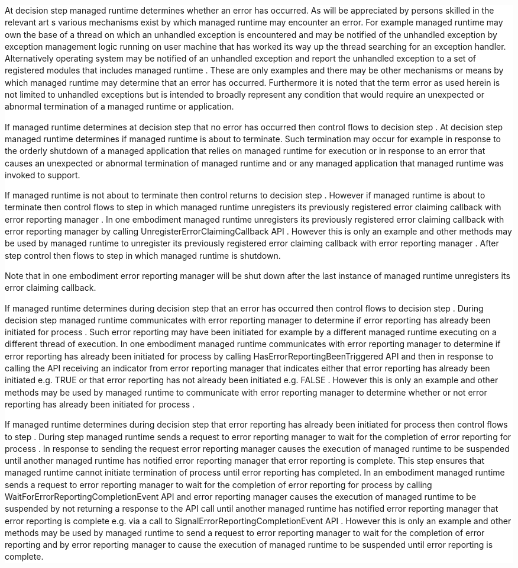 At decision step managed runtime determines whether an error has occurred. As will be appreciated by persons skilled in the relevant art s various mechanisms exist by which managed runtime may encounter an error. For example managed runtime may own the base of a thread on which an unhandled exception is encountered and may be notified of the unhandled exception by exception management logic running on user machine that has worked its way up the thread searching for an exception handler. Alternatively operating system may be notified of an unhandled exception and report the unhandled exception to a set of registered modules that includes managed runtime . These are only examples and there may be other mechanisms or means by which managed runtime may determine that an error has occurred. Furthermore it is noted that the term error as used herein is not limited to unhandled exceptions but is intended to broadly represent any condition that would require an unexpected or abnormal termination of a managed runtime or application.

If managed runtime determines at decision step that no error has occurred then control flows to decision step . At decision step managed runtime determines if managed runtime is about to terminate. Such termination may occur for example in response to the orderly shutdown of a managed application that relies on managed runtime for execution or in response to an error that causes an unexpected or abnormal termination of managed runtime and or any managed application that managed runtime was invoked to support.

If managed runtime is not about to terminate then control returns to decision step . However if managed runtime is about to terminate then control flows to step in which managed runtime unregisters its previously registered error claiming callback with error reporting manager . In one embodiment managed runtime unregisters its previously registered error claiming callback with error reporting manager by calling UnregisterErrorClaimingCallback API . However this is only an example and other methods may be used by managed runtime to unregister its previously registered error claiming callback with error reporting manager . After step control then flows to step in which managed runtime is shutdown.

Note that in one embodiment error reporting manager will be shut down after the last instance of managed runtime unregisters its error claiming callback.

If managed runtime determines during decision step that an error has occurred then control flows to decision step . During decision step managed runtime communicates with error reporting manager to determine if error reporting has already been initiated for process . Such error reporting may have been initiated for example by a different managed runtime executing on a different thread of execution. In one embodiment managed runtime communicates with error reporting manager to determine if error reporting has already been initiated for process by calling HasErrorReportingBeenTriggered API and then in response to calling the API receiving an indicator from error reporting manager that indicates either that error reporting has already been initiated e.g. TRUE or that error reporting has not already been initiated e.g. FALSE . However this is only an example and other methods may be used by managed runtime to communicate with error reporting manager to determine whether or not error reporting has already been initiated for process .

If managed runtime determines during decision step that error reporting has already been initiated for process then control flows to step . During step managed runtime sends a request to error reporting manager to wait for the completion of error reporting for process . In response to sending the request error reporting manager causes the execution of managed runtime to be suspended until another managed runtime has notified error reporting manager that error reporting is complete. This step ensures that managed runtime cannot initiate termination of process until error reporting has completed. In an embodiment managed runtime sends a request to error reporting manager to wait for the completion of error reporting for process by calling WaitForErrorReportingCompletionEvent API and error reporting manager causes the execution of managed runtime to be suspended by not returning a response to the API call until another managed runtime has notified error reporting manager that error reporting is complete e.g. via a call to SignalErrorReportingCompletionEvent API . However this is only an example and other methods may be used by managed runtime to send a request to error reporting manager to wait for the completion of error reporting and by error reporting manager to cause the execution of managed runtime to be suspended until error reporting is complete.
